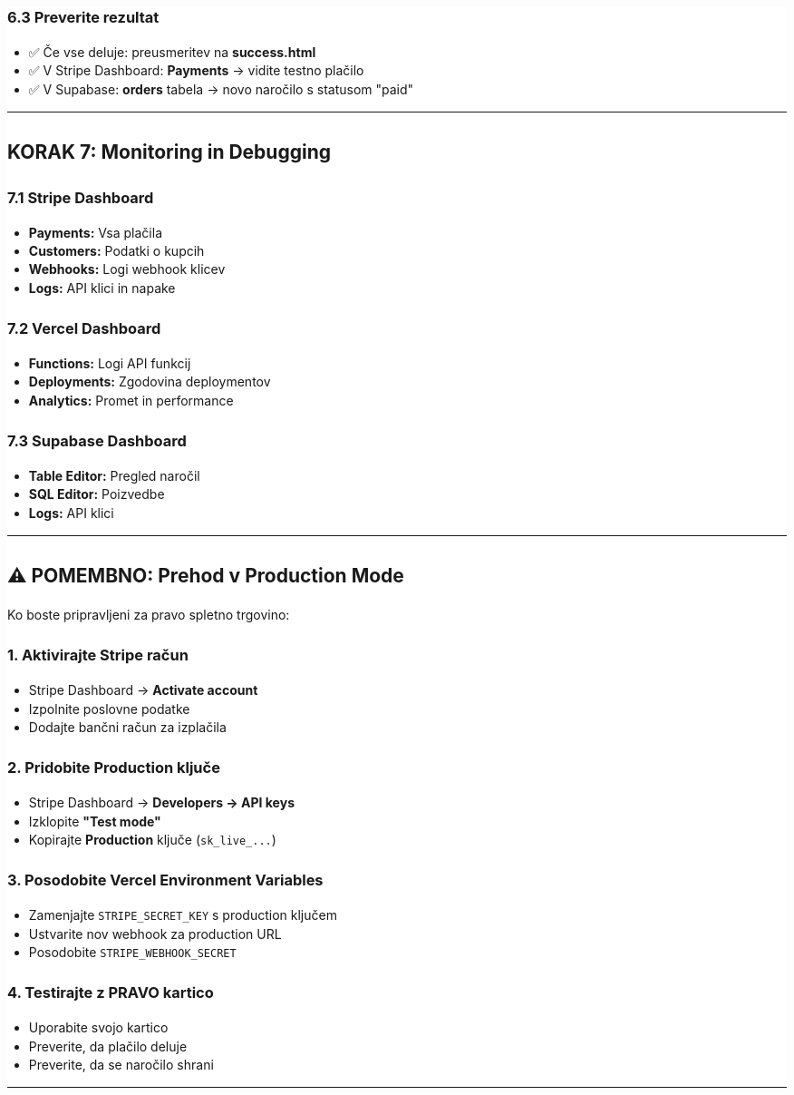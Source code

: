 ### 6.3 Preverite rezultat
- ✅ Če vse deluje: preusmeritev na **success.html**
- ✅ V Stripe Dashboard: **Payments** → vidite testno plačilo
- ✅ V Supabase: **orders** tabela → novo naročilo s statusom "paid"

---

## KORAK 7: Monitoring in Debugging

### 7.1 Stripe Dashboard
- **Payments:** Vsa plačila
- **Customers:** Podatki o kupcih
- **Webhooks:** Logi webhook klicev
- **Logs:** API klici in napake

### 7.2 Vercel Dashboard
- **Functions:** Logi API funkcij
- **Deployments:** Zgodovina deploymentov
- **Analytics:** Promet in performance

### 7.3 Supabase Dashboard
- **Table Editor:** Pregled naročil
- **SQL Editor:** Poizvedbe
- **Logs:** API klici

---

## ⚠️ POMEMBNO: Prehod v Production Mode

Ko boste pripravljeni za pravo spletno trgovino:

### 1. Aktivirajte Stripe račun
- Stripe Dashboard → **Activate account**
- Izpolnite poslovne podatke
- Dodajte bančni račun za izplačila

### 2. Pridobite Production ključe
- Stripe Dashboard → **Developers → API keys**
- Izklopite **"Test mode"**
- Kopirajte **Production** ključe (`sk_live_...`)

### 3. Posodobite Vercel Environment Variables
- Zamenjajte `STRIPE_SECRET_KEY` s production ključem
- Ustvarite nov webhook za production URL
- Posodobite `STRIPE_WEBHOOK_SECRET`

### 4. Testirajte z PRAVO kartico
- Uporabite svojo kartico
- Preverite, da plačilo deluje
- Preverite, da se naročilo shrani

---